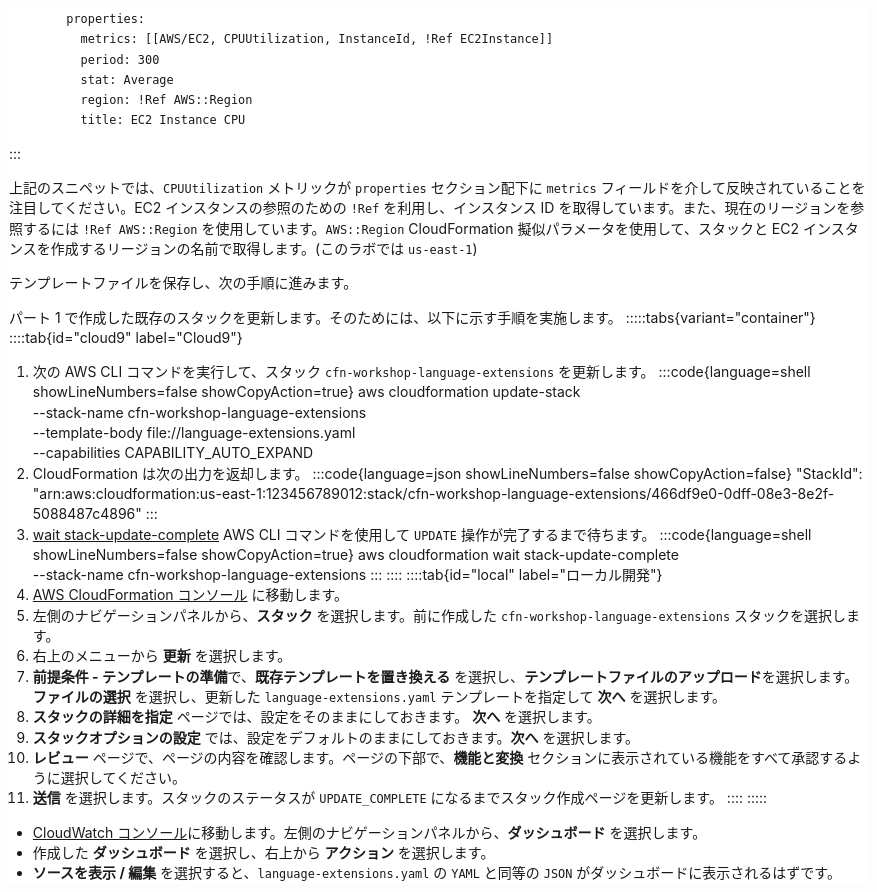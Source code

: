             properties:
              metrics: [[AWS/EC2, CPUUtilization, InstanceId, !Ref EC2Instance]]
              period: 300
              stat: Average
              region: !Ref AWS::Region
              title: EC2 Instance CPU
:::

上記のスニペットでは、`CPUUtilization` メトリックが `properties` セクション配下に `metrics` フィールドを介して反映されていることを注目してください。EC2 インスタンスの参照のための `!Ref` を利用し、インスタンス ID を取得しています。また、現在のリージョンを参照するには `!Ref AWS::Region` を使用しています。`AWS::Region` CloudFormation 擬似パラメータを使用して、スタックと EC2 インスタンスを作成するリージョンの名前で取得します。(このラボでは `us-east-1`)

テンプレートファイルを保存し、次の手順に進みます。

パート 1 で作成した既存のスタックを更新します。そのためには、以下に示す手順を実施します。
:::::tabs{variant="container"}
::::tab{id="cloud9" label="Cloud9"}
1. 次の AWS CLI コマンドを実行して、スタック `cfn-workshop-language-extensions` を更新します。
:::code{language=shell showLineNumbers=false showCopyAction=true}
aws cloudformation update-stack \
--stack-name cfn-workshop-language-extensions \
--template-body file://language-extensions.yaml \
--capabilities CAPABILITY_AUTO_EXPAND
1. CloudFormation は次の出力を返却します。
:::code{language=json showLineNumbers=false showCopyAction=false}
    "StackId": "arn:aws:cloudformation:us-east-1:123456789012:stack/cfn-workshop-language-extensions/466df9e0-0dff-08e3-8e2f-5088487c4896"
:::
1. [wait stack-update-complete](https://docs.aws.amazon.com/cli/latest/reference/cloudformation/wait/stack-update-complete.html) AWS CLI コマンドを使用して `UPDATE` 操作が完了するまで待ちます。
:::code{language=shell showLineNumbers=false showCopyAction=true}
aws cloudformation wait stack-update-complete \
--stack-name cfn-workshop-language-extensions
:::
::::
::::tab{id="local" label="ローカル開発"}
1. [AWS CloudFormation コンソール](https://console.aws.amazon.com/cloudformation/) に移動します。
1. 左側のナビゲーションパネルから、**スタック** を選択します。前に作成した `cfn-workshop-language-extensions` スタックを選択します。
1. 右上のメニューから **更新** を選択します。
1. **前提条件 - テンプレートの準備**で、**既存テンプレートを置き換える** を選択し、**テンプレートファイルのアップロード**を選択します。**ファイルの選択** を選択し、更新した `language-extensions.yaml` テンプレートを指定して **次へ** を選択します。
1. **スタックの詳細を指定** ページでは、設定をそのままにしておきます。 **次へ** を選択します。
1. **スタックオプションの設定** では、設定をデフォルトのままにしておきます。**次へ** を選択します。
1. **レビュー** ページで、ページの内容を確認します。ページの下部で、**機能と変換** セクションに表示されている機能をすべて承認するように選択してください。
1. **送信** を選択します。スタックのステータスが `UPDATE_COMPLETE` になるまでスタック作成ページを更新します。
::::
:::::

* [CloudWatch コンソール](https://console.aws.amazon.com/cloudwatch/)に移動します。左側のナビゲーションパネルから、**ダッシュボード** を選択します。
* 作成した **ダッシュボード** を選択し、右上から **アクション** を選択します。
* **ソースを表示 / 編集** を選択すると、`language-extensions.yaml` の `YAML` と同等の `JSON` がダッシュボードに表示されるはずです。
